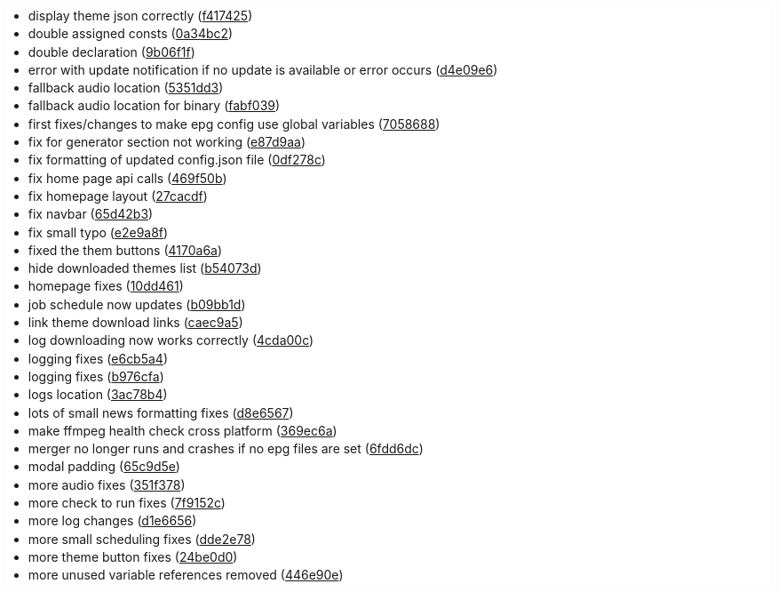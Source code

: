 * display theme json correctly ([f417425](https://github.com/liam8888999/ErsatzTV-Filler/commit/f4174251d158f850db9de5a09c92f0d148953d12))
* double assigned consts ([0a34bc2](https://github.com/liam8888999/ErsatzTV-Filler/commit/0a34bc2a3cccf2a4b9054d7c614328c781e9b661))
* double declaration ([9b06f1f](https://github.com/liam8888999/ErsatzTV-Filler/commit/9b06f1f6fee854fe073e0a595c2b02e2c63cd4d6))
* error with update notification if no update is available or error occurs ([d4e09e6](https://github.com/liam8888999/ErsatzTV-Filler/commit/d4e09e620abf8120370b77add6fef8b278e121fc))
* fallback audio location ([5351dd3](https://github.com/liam8888999/ErsatzTV-Filler/commit/5351dd3db759c91e49f0a2d80b24443ff92f03b4))
* fallback audio location for binary ([fabf039](https://github.com/liam8888999/ErsatzTV-Filler/commit/fabf0397b6145eddf5e62bdda151ef7d97bb2bfc))
* first fixes/changes to make epg config use global variables ([7058688](https://github.com/liam8888999/ErsatzTV-Filler/commit/705868898661ae371a24d87936181344303dc94d))
* fix for generator section not working ([e87d9aa](https://github.com/liam8888999/ErsatzTV-Filler/commit/e87d9aa153adf65dd4377bfcc79b5f69a4f8e2e4))
* fix formatting of updated config.json file ([0df278c](https://github.com/liam8888999/ErsatzTV-Filler/commit/0df278cad8d3964a56d33d8578479c2d12a9c9b9))
* fix home page api calls ([469f50b](https://github.com/liam8888999/ErsatzTV-Filler/commit/469f50ba668df1136792cfaedff951e21d5dcd02))
* fix homepage layout ([27cacdf](https://github.com/liam8888999/ErsatzTV-Filler/commit/27cacdf6253ed71678990233688b3328c81cb23b))
* fix navbar ([65d42b3](https://github.com/liam8888999/ErsatzTV-Filler/commit/65d42b3cff0a16c100cbdf294ba8dad9d51e9a14))
* fix small typo ([e2e9a8f](https://github.com/liam8888999/ErsatzTV-Filler/commit/e2e9a8f58e78e9babcbe819a63e4e0909d725eba))
* fixed the them buttons ([4170a6a](https://github.com/liam8888999/ErsatzTV-Filler/commit/4170a6aab70c6d023e718d89d527fc50633cd5ad))
* hide downloaded themes list ([b54073d](https://github.com/liam8888999/ErsatzTV-Filler/commit/b54073d413f9757ba87725892a4d90153da62cfb))
* homepage fixes ([10dd461](https://github.com/liam8888999/ErsatzTV-Filler/commit/10dd461cb2e85a00726f1e44e919b22c210be2aa))
* job schedule now updates ([b09bb1d](https://github.com/liam8888999/ErsatzTV-Filler/commit/b09bb1ddd70cf8622a8935a03f956ce9f9a183b3))
* link theme download links ([caec9a5](https://github.com/liam8888999/ErsatzTV-Filler/commit/caec9a515d92c64d747c083d475ec6c0aa07206e))
* log downloading now works correctly ([4cda00c](https://github.com/liam8888999/ErsatzTV-Filler/commit/4cda00c63f3aecc58b059453016ed61b8e0491a5))
* logging fixes ([e6cb5a4](https://github.com/liam8888999/ErsatzTV-Filler/commit/e6cb5a46bc35b1a405b7cdb9227dc15c7982673f))
* logging fixes ([b976cfa](https://github.com/liam8888999/ErsatzTV-Filler/commit/b976cfa363994dffe072d7b62fc9cb7cca8febd1))
* logs location ([3ac78b4](https://github.com/liam8888999/ErsatzTV-Filler/commit/3ac78b470661df712176ed7169ba5d4997d85c46))
* lots of small news formatting fixes ([d8e6567](https://github.com/liam8888999/ErsatzTV-Filler/commit/d8e6567cd37c09250c83cbe7e6a48a161b0bf6ff))
* make ffmpeg health check cross platform ([369ec6a](https://github.com/liam8888999/ErsatzTV-Filler/commit/369ec6ad77413ea02122f48c073164b93c074aaf))
* merger no longer runs and crashes if no epg files are set ([6fdd6dc](https://github.com/liam8888999/ErsatzTV-Filler/commit/6fdd6dc399345d2c7559b873e3f706b48823d4f1))
* modal padding ([65c9d5e](https://github.com/liam8888999/ErsatzTV-Filler/commit/65c9d5e4daecefdd0355b335000679493ad5dc6d))
* more audio fixes ([351f378](https://github.com/liam8888999/ErsatzTV-Filler/commit/351f378386892972db02261ea1dfe3ce85bfdb83))
* more check to run fixes ([7f9152c](https://github.com/liam8888999/ErsatzTV-Filler/commit/7f9152cdb96ff1be2926c998ccbe983c172cdd6b))
* more log changes ([d1e6656](https://github.com/liam8888999/ErsatzTV-Filler/commit/d1e665632c99dc258e1ddd62bcf3da79a29045f7))
* more small scheduling fixes ([dde2e78](https://github.com/liam8888999/ErsatzTV-Filler/commit/dde2e78d2c3647b017380abac14e866dcb7ef600))
* more theme button fixes ([24be0d0](https://github.com/liam8888999/ErsatzTV-Filler/commit/24be0d011f6768c4551fbdbd9a182223bf4c0f01))
* more unused variable references removed ([446e90e](https://github.com/liam8888999/ErsatzTV-Filler/commit/446e90efff35ffd0a6290d0457c48f5b8a179e8f))